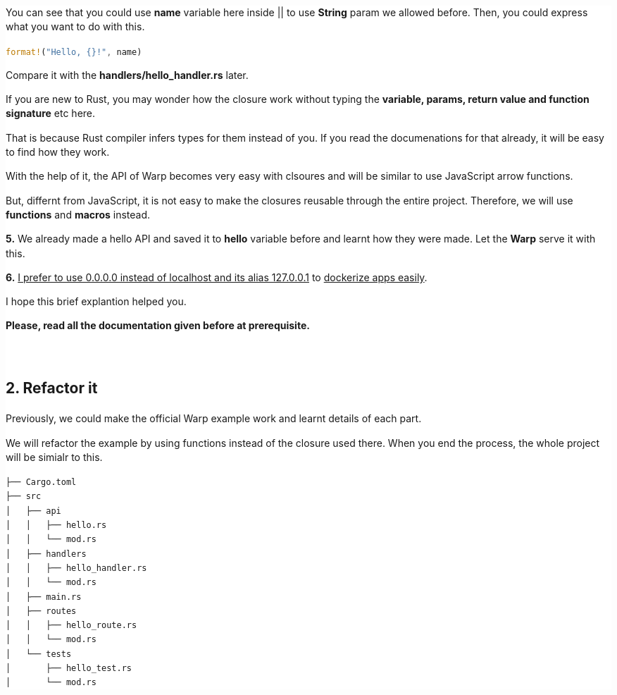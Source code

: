 You can see that you could use **name** variable here inside || to use **String** param we allowed before. Then, you could express what you want to do with this.

```rust
format!("Hello, {}!", name)
```

Compare it with the **handlers/hello_handler.rs** later.

If you are new to Rust, you may wonder how the closure work without typing the **variable, params, return value and function signature** etc here.

That is because Rust compiler infers types for them instead of you. If you read the documenations for that already, it will be easy to find how they work.

With the help of it, the API of Warp becomes very easy with clsoures and will be similar to use JavaScript arrow functions.

But, differnt from JavaScript, it is not easy to make the closures reusable through the entire project. Therefore, we will use **functions** and **macros** instead.

**5.** We already made a hello API and saved it to **hello** variable before and learnt how they were made. Let the **Warp** serve it with this.

**6.** [I prefer to use 0.0.0.0 instead of localhost and its alias 127.0.0.1](https://www.google.com/search?&q=why+use+0.0.0.0+instead+of+localhost) to [dockerize apps easily][How to use Docker with Rust].

I hope this brief explantion helped you.

**Please, read all the documentation given before at prerequisite.**

<br />

## 2. Refactor it

Previously, we could make the official Warp example work and learnt details of each part.

We will refactor the example by using functions instead of the closure used there. When you end the process, the whole project will be simialr to this.

```console
├── Cargo.toml
├── src
│   ├── api
│   │   ├── hello.rs
│   │   └── mod.rs
│   ├── handlers
│   │   ├── hello_handler.rs
│   │   └── mod.rs
│   ├── main.rs
│   ├── routes
│   │   ├── hello_route.rs
│   │   └── mod.rs
│   └── tests
│       ├── hello_test.rs
│       └── mod.rs
```


[Steadylearner]: https://www.steadylearner.com
[Rust Website]: https://www.rust-lang.org/
[Learn Rust]: https://doc.rust-lang.org/book/
[Rust async]: https://github.com/steadylearner/Rust-Full-Stack/tree/master/async
[cargo edit]: https://github.com/killercup/cargo-edit
[React Rust]: https://github.com/steadylearner/Rust-Full-Stack/tree/master/React_Rust
[Rust Rocket]: https://rocket.rs/
[Rocket Getting Started]: https://rocket.rs/v0.4/guide/getting-started
[Rocket JSON Example]: https://github.com/SergioBenitez/Rocket/tree/master/examples/json
[Redirect]: https://api.rocket.rs/v0.4/rocket/response/struct.Redirect.html
[Tera]: https://tera.netlify.com/
[Rocket Tera example]: https://github.com/SergioBenitez/Rocket/tree/master/examples/tera_templates
[CORS]: https://developer.mozilla.org/en-US/docs/Web/HTTP/Access_control_CORS
[OPTIONS]: https://developer.mozilla.org/en-US/docs/Web/HTTP/Methods/OPTIONS
[Rocket CORS]: https://github.com/lawliet89/rocket_cors
[Rocket CORS examples]: https://github.com/lawliet89/rocket_cors/tree/master/examples
[Rocket CORS fairing example]: https://github.com/lawliet89/rocket_cors/blob/master/examples/fairing.rs
[Rocket CORS fairng test example]: https://github.com/lawliet89/rocket_cors/blob/master/tests/fairing.rs
[Rust Yew Examples]: https://github.com/yewstack/yew/tree/master/examples
[hyper]: https://github.com/hyperium/hyper
[Rust Dotenv]: https://crates.io/crates/dotenv
[Reqwest]: https://docs.rs/reqwest/0.9.18/reqwest/
[stdweb]: https://github.com/koute/stdweb
[YouTube API]: https://developers.google.com/youtube/v3/getting-started#before-you-start
[How to use YouTube API for developers]: https://www.google.com/search?q=how+to+use+youtube+api+for+developers
[Rust Full Stack]: https://github.com/steadylearner/Rust-Full-Stack
[JSON Webservice]: https://github.com/steadylearner/Rust-Full-Stack/tree/master/before/JSON_Webservice
[Rust Blog Example]: https://github.com/steadylearner/Rust-Full-Stack/tree/master/web/before/rust_blog
[CRA]: https://github.com/facebook/create-react-app
[protocol buffers]: https://developers.google.com/protocol-buffers/docs/overview
[Tonic]: https://github.com/hyperium/tonic
[Rust Postgresql]: https://github.com/sfackler/rust-postgres
[Rust Postgresql query]: https://docs.rs/postgres/0.15.2/postgres/struct.Connection.html#method.query
[Rust Postgresql execute]: https://docs.rs/postgres/0.15.2/postgres/struct.Connection.html#method.execute
[Tonic CRUD Example by Steadylearner]: https://github.com/steadylearner/Rust-Full-Stack/blob/master/grpc/user/proto/user/user.proto
[Official Tonic Guide]: https://github.com/hyperium/tonic/blob/master/tonic-examples/helloworld-tutorial.md
[gRPC Client]: https://github.com/uw-labs/bloomrpc
[How to install Postgresql]: https://www.digitalocean.com/community/tutorials/how-to-install-and-use-postgresql-on-ubuntu-18-04
[tonic-build]: https://github.com/hyperium/tonic/blob/master/tonic-build/README.md
[Rust uuid]: https://crates.io/crates/uuid
[chrono]: https://docs.rs/chrono/0.4.9/chrono/
[graphiql]: https://github.com/graphql/graphiql
[React Rust]: https://github.com/steadylearner/React-Rust
[React Router]: https://github.com/ReactTraining/react-router
[Warp]: https://github.com/seanmonstar/warp
[Warp official example]: https://github.com/seanmonstar/warp#example
[Warp official examples]: https://github.com/seanmonstar/warp/tree/master/examples
[Warp examples]: https://github.com/steadylearner/Rust-Full-Stack/tree/master/warp
[Warp documentation]: https://docs.rs/warp/0.2.1/warp/
[Warp database example]: https://github.com/steadylearner/Rust-Full-Stack/tree/master/warp/database/2.%20with_db_pool/src
[Rust async]: https://github.com/steadylearner/Rust-Full-Stack/tree/master/async
[tokio]: https://github.com/tokio-rs/tokio
[async std]: https://github.com/async-rs/async-std
[Express]: https://expressjs.com
[FP in Rust]: https://github.com/JasonShin/fp-core.rs
[Reading Rust function signatures]: https://hoverbear.org/blog/reading-rust-function-signatures/
[Real world Tacit programming part 1]: https://medium.com/@jesterxl/real-world-uses-of-tacit-programming-part-1-of-2-f2a0c3f9e00c
[Real world Tacit programming part 2]: https://medium.com/@jesterxl/real-world-uses-of-tacit-programming-part-2-of-2-6422da10dc47
[Rust closures are hard]: https://stevedonovan.github.io/rustifications/2018/08/18/rust-closures-are-hard.html
[microservices_with_docker]: https://github.com/steadylearner/Rust-Full-Stack/tree/master/microservices_with_docker
[Rust blog posts]: https://www.steadylearner.com/blog/search/Rust
[How to install Rust]: https://www.steadylearner.com/blog/read/How-to-install-Rust
[Rust Chat App]: https://www.steadylearner.com/blog/read/How-to-start-Rust-Chat-App
[Rust Yew Frontend]: https://github.com/yewstack/yew
[Yew Counter]: https://www.steadylearner.com/yew_counter
[How to use Rust Yew]: https://www.steadylearner.com/blog/read/How-to-use-Rust-Yew
[How to deploy Rust Web App]: https://www.steadylearner.com/blog/read/How-to-deploy-Rust-Web-App
[How to start Rust Chat App]: https://www.steadylearner.com/blog/read/How-to-start-Rust-Chat-App
[Fullstack Rust with Yew]: https://www.steadylearner.com/blog/read/Fullstack-Rust-with-Yew
[How to use NPM packages with Rust Frontend]: https://www.steadylearner.com/blog/read/How-to-use-NPM-packages-with-Rust-Frontend
[How to use markdown with code snippets in Rust Yew Frontend]: https://www.steadylearner.com/blog/read/How-to-use-markdown-with-code-snippets-in-Rust-Yew-Frontend
[How to modulize your Rust Frontend]: https://www.steadylearner.com/blog/read/How-to-modulize-your-Rust-Frontend
[How to write Full Stack Rust Code]: https://www.steadylearner.com/blog/read/How-to-write-Full-Stack-Rust-code
[How to use a modal in Rust]: https://www.steadylearner.com/blog/read/How-to-use-a-modal-in-Rust
[How to use routers in Rust Frontend]: https://www.steadylearner.com/blog/read/How-to-use-routers-in-Rust-Frontend
[How to serve static files with Rust]: https://www.steadylearner.com/blog/read/How-to-serve-static-files-with-Rust
[How to use a single page app wtih Rust]: https://www.steadylearner.com/blog/read/How-to-use-a-single-page-app-with-Rust
[How to use Rust Tera for undefined paths]: https://www.steadylearner.com/blog/read/How-to-use-Rust-Tera-for-undefined-paths
[How to make JSON Webservice with Rust and YouTube API]: https://www.steadylearner.com/blog/read/How-to-make-JSON-Webservice-with-Rust-and-YouTube-API
[How to use CORS and OPTIONS HTTP request with Rust Rocket]: https://www.steadylearner.com/blog/read/How-to-use-CORS-and-OPTIONS-HTTP-request-with-Rust-Rocket
[How to render a YouTube vlog with Rust Yew fetch API]: https://www.steadylearner.com/blog/read/How-to-render-a-YouTube-vlog-with-Rust-Yew-fetch-API
[How to use Python in JavaScript]: https://www.steadylearner.com/blog/read/How-to-use-Python-in-JavaScript
[How to use React Spring to animate your message]: https://medium.com/@steadylearner/how-to-use-react-spring-to-animate-your-message-2bd2a7e62a5a
[How to use Webpack with React]: https://www.steadylearner.com/blog/read/How-to-use-Webpack-with-React
[Actix]: https://github.com/actix/actix-web
[How to use Docker commands]: https://www.steadylearner.com/blog/read/How-to-use-Docker-commands
[How to use Docker with Rust]: https://www.steadylearner.com/blog/read/How-to-use-Docker-with-Rust
[How to use React with Rust Actix]: https://www.steadylearner.com/blog/read/How-to-use-React-with-Rust-Actix
[Twitter]: https://twitter.com/steadylearner_p
[LinkedIn]: https://www.linkedin.com/in/steady-learner-3151b7164/
[GitHub]: https://github.com/steadylearner
[donate]: https://www.paypal.com/donate/?token=MYCfCk47O9tUW-WzxzrampApJJ3hTEweiG3XrGS_04X3y6NH5lMG2CQ9ZMibZEEKKCfX_0&country.x=BR&locale.x=BR
